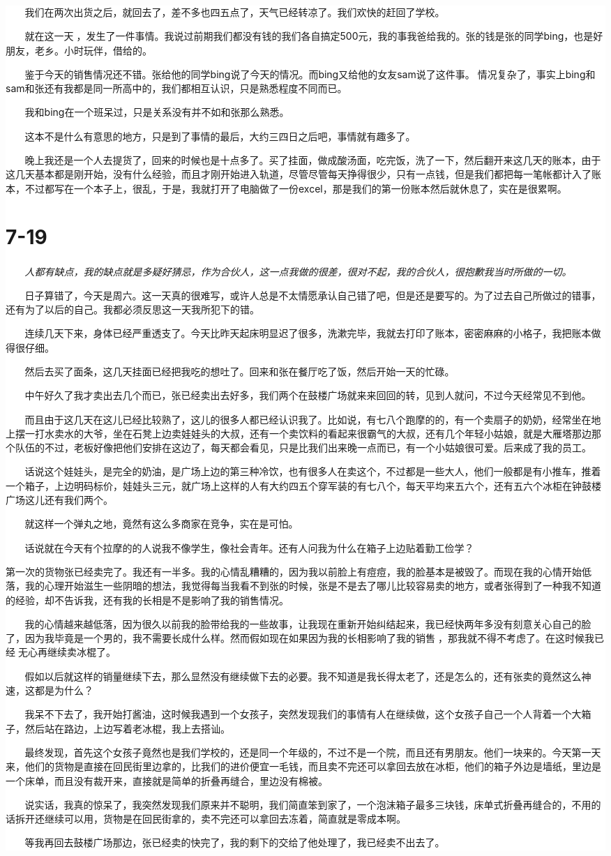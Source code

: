 &#160; &#160; &#160; &#160;我们在两次出货之后，就回去了，差不多也四五点了，天气已经转凉了。我们欢快的赶回了学校。

&#160; &#160; &#160; &#160;就在这一天 ，发生了一件事情。我说过前期我们都没有钱的我们各自搞定500元，我的事我爸给我的。张的钱是张的同学bing，也是好朋友，老乡。小时玩伴，借给的。

&#160; &#160; &#160; &#160;鉴于今天的销售情况还不错。张给他的同学bing说了今天的情况。而bing又给他的女友sam说了这件事。
情况复杂了，事实上bing和sam和张还有我都是同一所高中的，我们都相互认识，只是熟悉程度不同而已。

&#160; &#160; &#160; &#160;我和bing在一个班呆过，只是关系没有并不如和张那么熟悉。


&#160; &#160; &#160; &#160;这本不是什么有意思的地方，只是到了事情的最后，大约三四日之后吧，事情就有趣多了。

&#160; &#160; &#160; &#160;晚上我还是一个人去提货了，回来的时候也是十点多了。买了挂面，做成酸汤面，吃完饭，洗了一下，然后翻开来这几天的账本，由于这几天基本都是刚开始，没有什么经验，而且才刚开始进入轨道，尽管尽管每天挣得很少，只有一点钱，但是我们都把每一笔帐都计入了账本，不过都写在一个本子上，很乱，于是，我就打开了电脑做了一份excel，那是我们的第一份账本然后就休息了，实在是很累啊。

# 7-19 #

&#160; &#160; &#160; &#160;*人都有缺点，我的缺点就是多疑好猜忌，作为合伙人，这一点我做的很差，很对不起，我的合伙人，很抱歉我当时所做的一切。*

&#160; &#160; &#160; &#160;日子算错了，今天是周六。这一天真的很难写，或许人总是不太情愿承认自己错了吧，但是还是要写的。为了过去自己所做过的错事，还有为了以后的自己。我都必须反思这一天我所犯下的错。

&#160; &#160; &#160; &#160;连续几天下来，身体已经严重透支了。今天比昨天起床明显迟了很多，洗漱完毕，我就去打印了账本，密密麻麻的小格子，我把账本做得很仔细。

&#160; &#160; &#160; &#160;然后去买了面条，这几天挂面已经把我吃的想吐了。回来和张在餐厅吃了饭，然后开始一天的忙碌。

&#160; &#160; &#160; &#160;中午好久了我才卖出去几个而已，张已经卖出去好多，我们两个在鼓楼广场就来来回回的转，见到人就问，不过今天经常见不到他。

&#160; &#160; &#160; &#160;而且由于这几天在这儿已经比较熟了，这儿的很多人都已经认识我了。比如说，有七八个跑摩的的，有一个卖扇子的奶奶，经常坐在地上摆一打水卖水的大爷，坐在石凳上边卖娃娃头的大叔，还有一个卖饮料的看起来很霸气的大叔，还有几个年轻小姑娘，就是大雁塔那边那个队伍的不过，老板好像把他们安排在这边了，每天都会看见，只是比我们出来晚一点而已，有一个小姑娘很可爱。后来成了我的员工。


&#160; &#160; &#160; &#160;话说这个娃娃头，是完全的奶油，是广场上边的第三种冷饮，也有很多人在卖这个，不过都是一些大人，他们一般都是有小推车，推着一个箱子，上边明码标价，娃娃头三元，就广场上这样的人有大约四五个穿军装的有七八个，每天平均来五六个，还有五六个冰柜在钟鼓楼广场这儿还有我们两个。

&#160; &#160; &#160; &#160;就这样一个弹丸之地，竟然有这么多商家在竞争，实在是可怕。

&#160; &#160; &#160; &#160;话说就在今天有个拉摩的的人说我不像学生，像社会青年。还有人问我为什么在箱子上边贴着勤工俭学？

第一次的货物张已经卖完了。我还有一半多。我的心情乱糟糟的，因为我以前脸上有痘痘，我的脸基本是被毁了。而现在我的心情开始低落，我的心理开始滋生一些阴暗的想法，我觉得每当我看不到张的时候，张是不是去了哪儿比较容易卖的地方，或者张得到了一种我不知道的经验，却不告诉我，还有我的长相是不是影响了我的销售情况。

&#160; &#160; &#160; &#160;我的心情越来越低落，因为很久以前我的脸带给我的一些故事，让我现在重新开始纠结起来，我已经快两年多没有刻意关心自己的脸了，因为我毕竟是一个男的，我不需要长成什么样。然而假如现在如果因为我的长相影响了我的销售 ，那我就不得不考虑了。在这时候我已经  无心再继续卖冰棍了。

&#160; &#160; &#160; &#160;假如以后就这样的销量继续下去，那么显然没有继续做下去的必要。我不知道是我长得太老了，还是怎么的，还有张卖的竟然这么神速，这都是为什么？

&#160; &#160; &#160; &#160;我呆不下去了，我开始打酱油，这时候我遇到一个女孩子，突然发现我们的事情有人在继续做，这个女孩子自己一个人背着一个大箱子，然后站在路边，上边写着老冰棍，我上去搭讪。

&#160; &#160; &#160; &#160;最终发现，首先这个女孩子竟然也是我们学校的，还是同一个年级的，不过不是一个院，而且还有男朋友。他们一块来的。今天第一天来，他们的货物是直接在回民街里边拿的，比我们的进价便宜一毛钱，而且卖不完还可以拿回去放在冰柜，他们的箱子外边是墙纸，里边是一个床单，而且没有裁开来，直接就是简单的折叠再缝合，里边没有棉被。

&#160; &#160; &#160; &#160;说实话，我真的惊呆了，我突然发现我们原来并不聪明，我们简直笨到家了，一个泡沫箱子最多三块钱，床单式折叠再缝合的，不用的话拆开还继续可以用，货物是在回民街拿的，卖不完还可以拿回去冻着，简直就是零成本啊。

&#160; &#160; &#160; &#160;等我再回去鼓楼广场那边，张已经卖的快完了，我的剩下的交给了他处理了，我已经卖不出去了。
